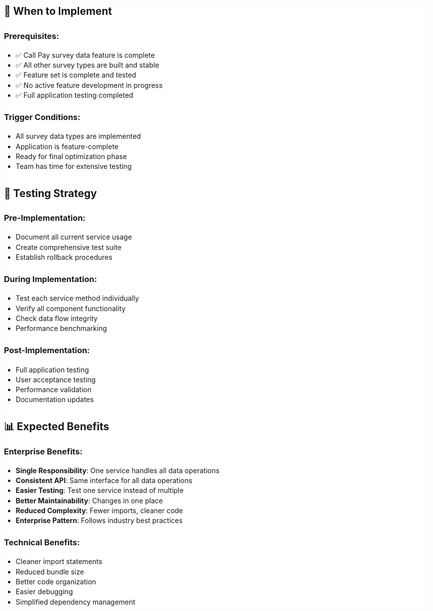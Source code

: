 ## 🎯 **When to Implement**

### **Prerequisites:**
- ✅ Call Pay survey data feature is complete
- ✅ All other survey types are built and stable
- ✅ Feature set is complete and tested
- ✅ No active feature development in progress
- ✅ Full application testing completed

### **Trigger Conditions:**
- All survey data types are implemented
- Application is feature-complete
- Ready for final optimization phase
- Team has time for extensive testing

## 🧪 **Testing Strategy**

### **Pre-Implementation:**
- Document all current service usage
- Create comprehensive test suite
- Establish rollback procedures

### **During Implementation:**
- Test each service method individually
- Verify all component functionality
- Check data flow integrity
- Performance benchmarking

### **Post-Implementation:**
- Full application testing
- User acceptance testing
- Performance validation
- Documentation updates

## 📊 **Expected Benefits**

### **Enterprise Benefits:**
- **Single Responsibility**: One service handles all data operations
- **Consistent API**: Same interface for all data operations
- **Easier Testing**: Test one service instead of multiple
- **Better Maintainability**: Changes in one place
- **Reduced Complexity**: Fewer imports, cleaner code
- **Enterprise Pattern**: Follows industry best practices

### **Technical Benefits:**
- Cleaner import statements
- Reduced bundle size
- Better code organization
- Easier debugging
- Simplified dependency management
